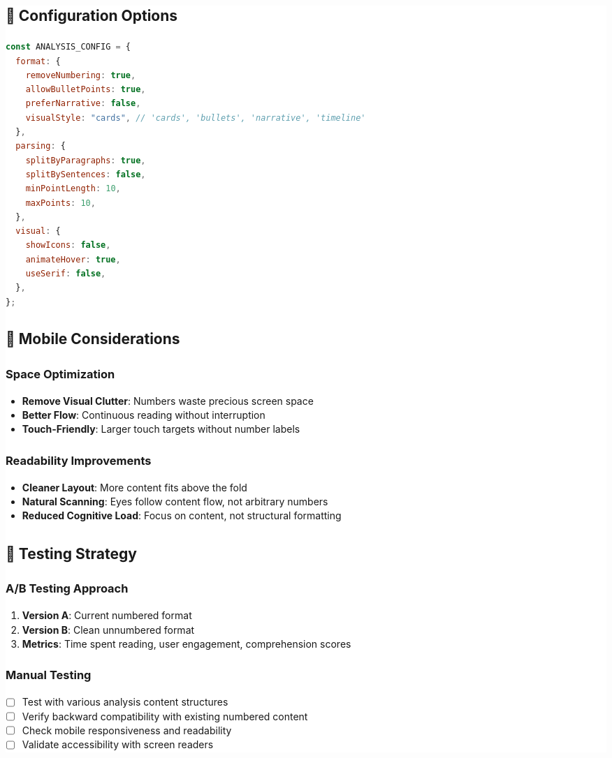 ## 🔧 Configuration Options

```javascript
const ANALYSIS_CONFIG = {
  format: {
    removeNumbering: true,
    allowBulletPoints: true,
    preferNarrative: false,
    visualStyle: "cards", // 'cards', 'bullets', 'narrative', 'timeline'
  },
  parsing: {
    splitByParagraphs: true,
    splitBySentences: false,
    minPointLength: 10,
    maxPoints: 10,
  },
  visual: {
    showIcons: false,
    animateHover: true,
    useSerif: false,
  },
};
```

## 📱 Mobile Considerations

### Space Optimization

- **Remove Visual Clutter**: Numbers waste precious screen space
- **Better Flow**: Continuous reading without interruption
- **Touch-Friendly**: Larger touch targets without number labels

### Readability Improvements

- **Cleaner Layout**: More content fits above the fold
- **Natural Scanning**: Eyes follow content flow, not arbitrary numbers
- **Reduced Cognitive Load**: Focus on content, not structural formatting

## 🧪 Testing Strategy

### A/B Testing Approach

1. **Version A**: Current numbered format
2. **Version B**: Clean unnumbered format
3. **Metrics**: Time spent reading, user engagement, comprehension scores

### Manual Testing

- [ ] Test with various analysis content structures
- [ ] Verify backward compatibility with existing numbered content
- [ ] Check mobile responsiveness and readability
- [ ] Validate accessibility with screen readers
